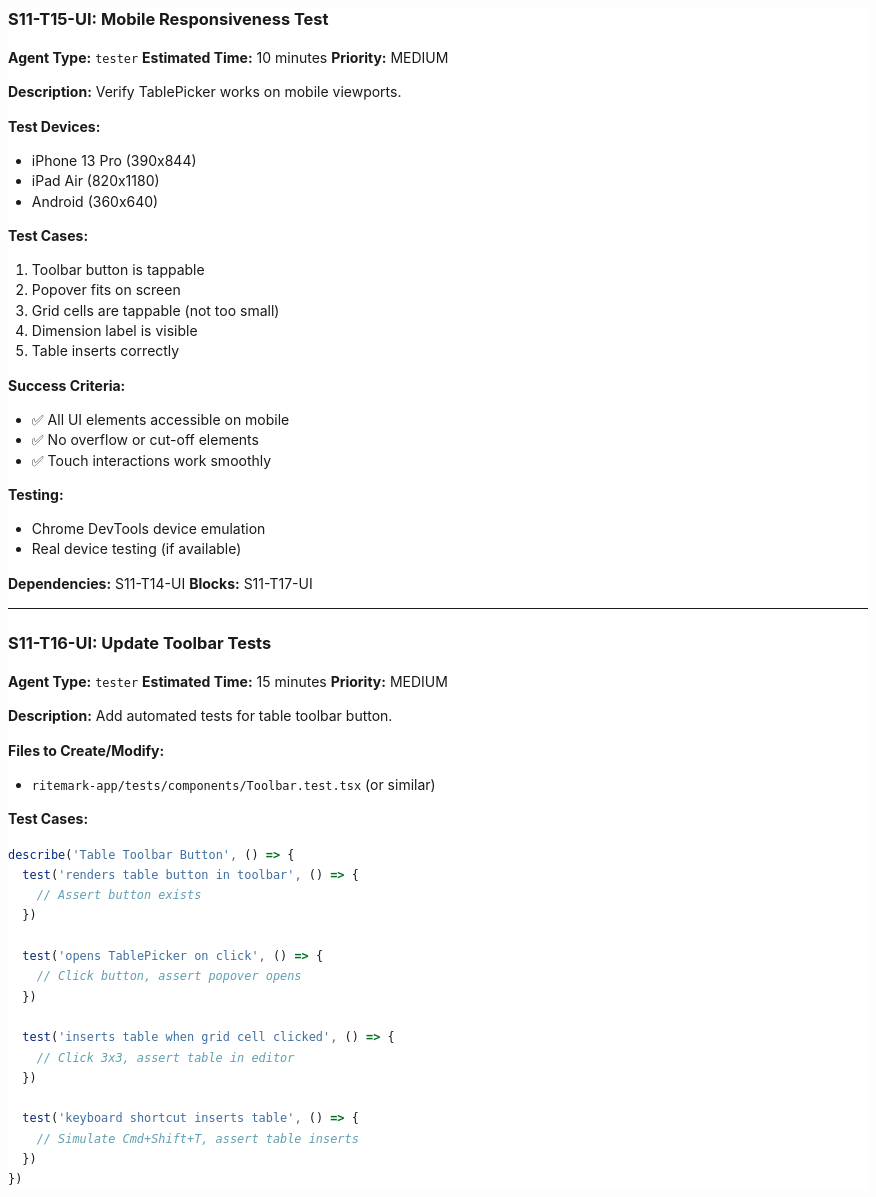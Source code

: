 
### S11-T15-UI: Mobile Responsiveness Test
**Agent Type:** `tester`
**Estimated Time:** 10 minutes
**Priority:** MEDIUM

**Description:**
Verify TablePicker works on mobile viewports.

**Test Devices:**
- iPhone 13 Pro (390x844)
- iPad Air (820x1180)
- Android (360x640)

**Test Cases:**
1. Toolbar button is tappable
2. Popover fits on screen
3. Grid cells are tappable (not too small)
4. Dimension label is visible
5. Table inserts correctly

**Success Criteria:**
- ✅ All UI elements accessible on mobile
- ✅ No overflow or cut-off elements
- ✅ Touch interactions work smoothly

**Testing:**
- Chrome DevTools device emulation
- Real device testing (if available)

**Dependencies:** S11-T14-UI
**Blocks:** S11-T17-UI

---

### S11-T16-UI: Update Toolbar Tests
**Agent Type:** `tester`
**Estimated Time:** 15 minutes
**Priority:** MEDIUM

**Description:**
Add automated tests for table toolbar button.

**Files to Create/Modify:**
- `ritemark-app/tests/components/Toolbar.test.tsx` (or similar)

**Test Cases:**
```typescript
describe('Table Toolbar Button', () => {
  test('renders table button in toolbar', () => {
    // Assert button exists
  })

  test('opens TablePicker on click', () => {
    // Click button, assert popover opens
  })

  test('inserts table when grid cell clicked', () => {
    // Click 3x3, assert table in editor
  })

  test('keyboard shortcut inserts table', () => {
    // Simulate Cmd+Shift+T, assert table inserts
  })
})
```
